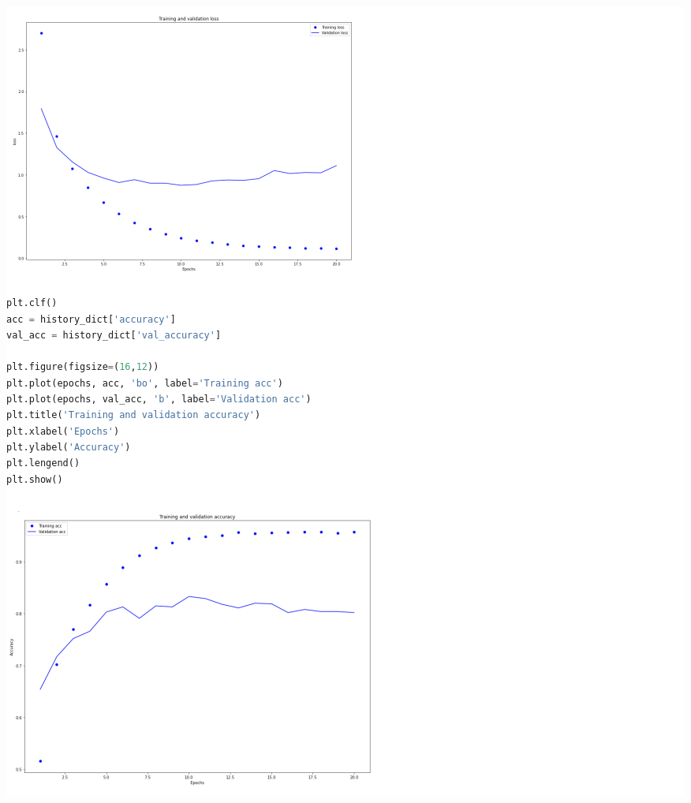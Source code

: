 ![image-20220304173305854](../image.assets/image-20220304173305854.png)

```python
plt.clf()
acc = history_dict['accuracy']
val_acc = history_dict['val_accuracy']

plt.figure(figsize=(16,12))
plt.plot(epochs, acc, 'bo', label='Training acc')
plt.plot(epochs, val_acc, 'b', label='Validation acc')
plt.title('Training and validation accuracy')
plt.xlabel('Epochs')
plt.ylabel('Accuracy')
plt.lengend()
plt.show()
```

![image-20220304173335670](../image.assets/image-20220304173335670.png)
